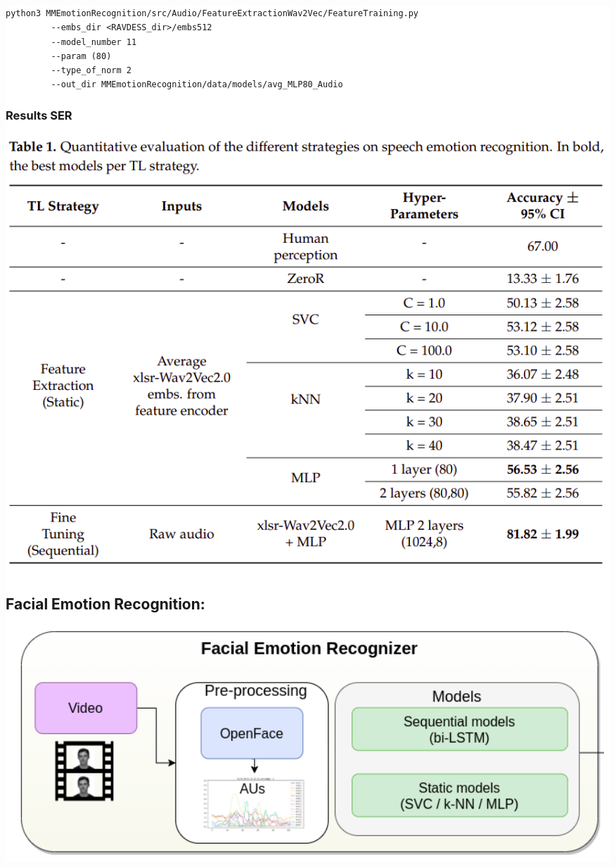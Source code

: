     python3 MMEmotionRecognition/src/Audio/FeatureExtractionWav2Vec/FeatureTraining.py
             --embs_dir <RAVDESS_dir>/embs512
             --model_number 11
             --param (80)
             --type_of_norm 2
             --out_dir MMEmotionRecognition/data/models/avg_MLP80_Audio

### Results SER

![ResultsSER](data/resources/imgs/resultsSER.png)

## Facial Emotion Recognition:

![FacialArchitecture](data/resources/imgs/FacialEmotionRecog.png)
